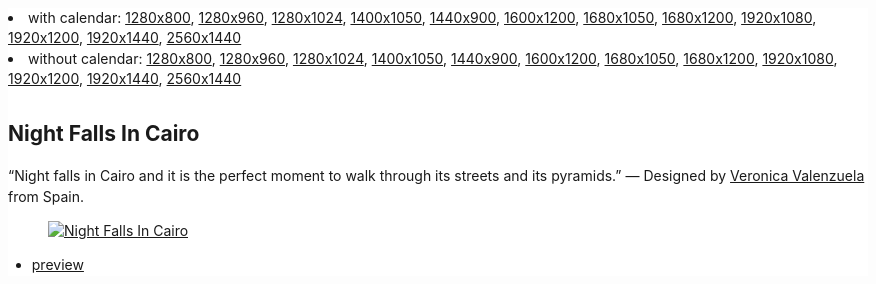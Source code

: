 <li>with calendar: <a href="https://smashingmagazine.com/files/wallpapers/may-21/from-nope-to-hope/cal/may-21-from-nope-to-hope-cal-1280x800.png" title="From Nope To Hope - 1280x800">1280x800</a>, <a href="https://smashingmagazine.com/files/wallpapers/may-21/from-nope-to-hope/cal/may-21-from-nope-to-hope-cal-1280x960.png" title="From Nope To Hope - 1280x960">1280x960</a>, <a href="https://smashingmagazine.com/files/wallpapers/may-21/from-nope-to-hope/cal/may-21-from-nope-to-hope-cal-1280x1024.png" title="From Nope To Hope - 1280x1024">1280x1024</a>, <a href="https://smashingmagazine.com/files/wallpapers/may-21/from-nope-to-hope/cal/may-21-from-nope-to-hope-cal-1400x1050.png" title="From Nope To Hope - 1400x1050">1400x1050</a>, <a href="https://smashingmagazine.com/files/wallpapers/may-21/from-nope-to-hope/cal/may-21-from-nope-to-hope-cal-1440x900.png" title="From Nope To Hope - 1440x900">1440x900</a>, <a href="https://smashingmagazine.com/files/wallpapers/may-21/from-nope-to-hope/cal/may-21-from-nope-to-hope-cal-1600x1200.png" title="From Nope To Hope - 1600x1200">1600x1200</a>, <a href="https://smashingmagazine.com/files/wallpapers/may-21/from-nope-to-hope/cal/may-21-from-nope-to-hope-cal-1680x1050.png" title="From Nope To Hope - 1680x1050">1680x1050</a>, <a href="https://smashingmagazine.com/files/wallpapers/may-21/from-nope-to-hope/cal/may-21-from-nope-to-hope-cal-1680x1200.png" title="From Nope To Hope - 1680x1200">1680x1200</a>, <a href="https://smashingmagazine.com/files/wallpapers/may-21/from-nope-to-hope/cal/may-21-from-nope-to-hope-cal-1920x1080.png" title="From Nope To Hope - 1920x1080">1920x1080</a>, <a href="https://smashingmagazine.com/files/wallpapers/may-21/from-nope-to-hope/cal/may-21-from-nope-to-hope-cal-1920x1200.png" title="From Nope To Hope - 1920x1200">1920x1200</a>, <a href="https://smashingmagazine.com/files/wallpapers/may-21/from-nope-to-hope/cal/may-21-from-nope-to-hope-cal-1920x1440.png" title="From Nope To Hope - 1920x1440">1920x1440</a>, <a href="https://smashingmagazine.com/files/wallpapers/may-21/from-nope-to-hope/cal/may-21-from-nope-to-hope-cal-2560x1440.png" title="From Nope To Hope - 2560x1440">2560x1440</a></li>
<li>without calendar: <a href="https://smashingmagazine.com/files/wallpapers/may-21/from-nope-to-hope/nocal/may-21-from-nope-to-hope-nocal-1280x800.png" title="From Nope To Hope - 1280x800">1280x800</a>, <a href="https://smashingmagazine.com/files/wallpapers/may-21/from-nope-to-hope/nocal/may-21-from-nope-to-hope-nocal-1280x960.png" title="From Nope To Hope - 1280x960">1280x960</a>, <a href="https://smashingmagazine.com/files/wallpapers/may-21/from-nope-to-hope/nocal/may-21-from-nope-to-hope-nocal-1280x1024.png" title="From Nope To Hope - 1280x1024">1280x1024</a>, <a href="https://smashingmagazine.com/files/wallpapers/may-21/from-nope-to-hope/nocal/may-21-from-nope-to-hope-nocal-1400x1050.png" title="From Nope To Hope - 1400x1050">1400x1050</a>, <a href="https://smashingmagazine.com/files/wallpapers/may-21/from-nope-to-hope/nocal/may-21-from-nope-to-hope-nocal-1440x900.png" title="From Nope To Hope - 1440x900">1440x900</a>, <a href="https://smashingmagazine.com/files/wallpapers/may-21/from-nope-to-hope/nocal/may-21-from-nope-to-hope-nocal-1600x1200.png" title="From Nope To Hope - 1600x1200">1600x1200</a>, <a href="https://smashingmagazine.com/files/wallpapers/may-21/from-nope-to-hope/nocal/may-21-from-nope-to-hope-nocal-1680x1050.png" title="From Nope To Hope - 1680x1050">1680x1050</a>, <a href="https://smashingmagazine.com/files/wallpapers/may-21/from-nope-to-hope/nocal/may-21-from-nope-to-hope-nocal-1680x1200.png" title="From Nope To Hope - 1680x1200">1680x1200</a>, <a href="https://smashingmagazine.com/files/wallpapers/may-21/from-nope-to-hope/nocal/may-21-from-nope-to-hope-nocal-1920x1080.png" title="From Nope To Hope - 1920x1080">1920x1080</a>, <a href="https://smashingmagazine.com/files/wallpapers/may-21/from-nope-to-hope/nocal/may-21-from-nope-to-hope-nocal-1920x1200.png" title="From Nope To Hope - 1920x1200">1920x1200</a>, <a href="https://smashingmagazine.com/files/wallpapers/may-21/from-nope-to-hope/nocal/may-21-from-nope-to-hope-nocal-1920x1440.png" title="From Nope To Hope - 1920x1440">1920x1440</a>, <a href="https://smashingmagazine.com/files/wallpapers/may-21/from-nope-to-hope/nocal/may-21-from-nope-to-hope-nocal-2560x1440.png" title="From Nope To Hope - 2560x1440">2560x1440</a></li>
</ul>

## Night Falls In Cairo
<p>&#147;Night falls in Cairo and it is the perfect moment to walk through its streets and its pyramids.&#148; &mdash; Designed by <a href="https://www.silocreativo.com/en">Veronica Valenzuela</a> from Spain.</p>
<figure class="break-out"><a href="https://smashingmagazine.com/files/wallpapers/may-21/night-falls-in-cairo/may-21-night-falls-in-cairo-full.png" title="Night Falls In Cairo"><img alt="Night Falls In Cairo" src="https://archive.smashing.media/assets/344dbf88-fdf9-42bb-adb4-46f01eedd629/260de181-5f3c-45b4-8161-9b5c943d4e80/may-21-night-falls-in-cairo-preview-opt.png" /></a></figure>
<ul>
<li><a href="https://smashingmagazine.com/files/wallpapers/may-21/night-falls-in-cairo/may-21-night-falls-in-cairo-preview.png" title="Night Falls In Cairo - Preview">preview</a></li>